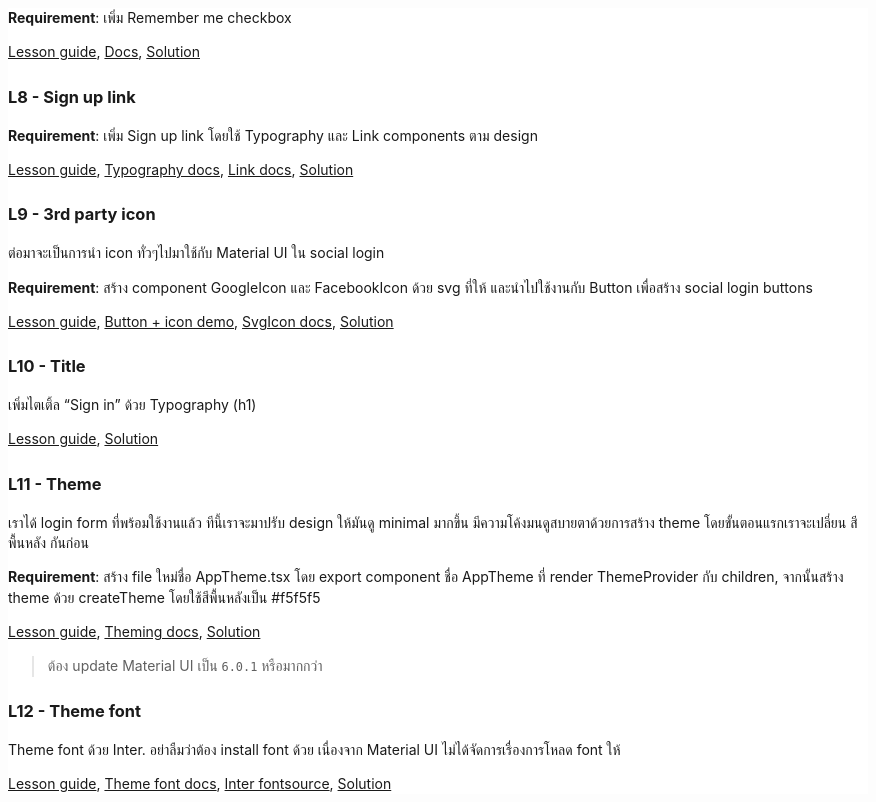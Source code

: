 **Requirement**: เพิ่ม Remember me checkbox

[Lesson guide](https://github.com/React-in-Thai/learn-material-ui-v6/commit/07291a2f14d105a9150ba9e6cb649c9cee71b954), [Docs](https://mui.com/material-ui/react-checkbox/), [Solution](https://github.com/React-in-Thai/learn-material-ui-v6/commit/24a393d417aff1d2358dd4d62a98c2c5a91ade25)

### L8 - Sign up link

**Requirement**: เพิ่ม Sign up link โดยใช้ Typography และ Link components ตาม design

[Lesson guide](https://github.com/React-in-Thai/learn-material-ui-v6/commit/5c80a2112fa415bdb65442dac1a8c5a4a7212c79), [Typography docs](https://mui.com/material-ui/react-typography/), [Link docs](https://mui.com/material-ui/react-link/), [Solution](https://github.com/React-in-Thai/learn-material-ui-v6/commit/89e29e6e1db5fa33217db4087c31b1716c048495)

### L9 - 3rd party icon

ต่อมาจะเป็นการนำ icon ทั่วๆไปมาใช้กับ Material UI ใน social login

**Requirement**: สร้าง component GoogleIcon และ FacebookIcon ด้วย svg ที่ให้ และนำไปใช้งานกับ Button เพื่อสร้าง social login buttons

[Lesson guide](https://github.com/React-in-Thai/learn-material-ui-v6/commit/bb9764c94a9d7fd1a6804318970e0cb9708d08d7), [Button + icon demo](https://mui.com/material-ui/react-button/#buttons-with-icons-and-label), [SvgIcon docs](https://mui.com/material-ui/icons/#svgicon), [Solution](https://github.com/React-in-Thai/learn-material-ui-v6/commit/c1a15cbc6f165403de4f937b01b407fdf05c48ae)

### L10 - Title

เพิ่มไตเติ้ล “Sign in” ด้วย Typography (h1)

[Lesson guide](https://github.com/React-in-Thai/learn-material-ui-v6/commit/0d717124925d7e5900cb25247cecc86bbaf1aa84), [Solution](https://github.com/React-in-Thai/learn-material-ui-v6/commit/0eabce0ffd420370ac8e13cbe5c0303cc2d6ba7d)

### L11 - Theme

เราได้ login form ที่พร้อมใช้งานแล้ว ทีนี้เราจะมาปรับ design ให้มันดู minimal มากขึ้น มีความโค้งมนดูสบายตาด้วยการสร้าง theme โดยขั้นตอนแรกเราจะเปลี่ยน สีพื้นหลัง กันก่อน

**Requirement**: สร้าง file ใหม่ชื่อ AppTheme.tsx โดย export component ชื่อ AppTheme ที่ render ThemeProvider กับ children, จากนั้นสร้าง theme ด้วย createTheme โดยใช้สีพื้นหลังเป็น #f5f5f5

[Lesson guide](https://github.com/React-in-Thai/learn-material-ui-v6/commit/115b7cc0b6866ff3bc26cf913020e68951c4e2be), [Theming docs](https://mui.com/material-ui/customization/theming/), [Solution](https://github.com/React-in-Thai/learn-material-ui-v6/commit/0495ce33d5c2e0d3be4c35466a7efaf0314118a7)

> ต้อง update Material UI เป็น `6.0.1` หรือมากกว่า

### L12 - Theme font

Theme font ด้วย Inter. อย่าลืมว่าต้อง install font ด้วย เนื่องจาก Material UI ไม่ได้จัดการเรื่องการโหลด font ให้

[Lesson guide](https://github.com/React-in-Thai/learn-material-ui-v6/commit/b592921b2760bafbe63d4ac6331ba70bd174bf6a), [Theme font docs](https://mui.com/material-ui/customization/typography/#font-family), [Inter fontsource](https://fontsource.org/fonts/inter/install), [Solution](https://github.com/React-in-Thai/learn-material-ui-v6/commit/df5c3a27e7660c3ead3ec5f59d23a7edc150319c)
